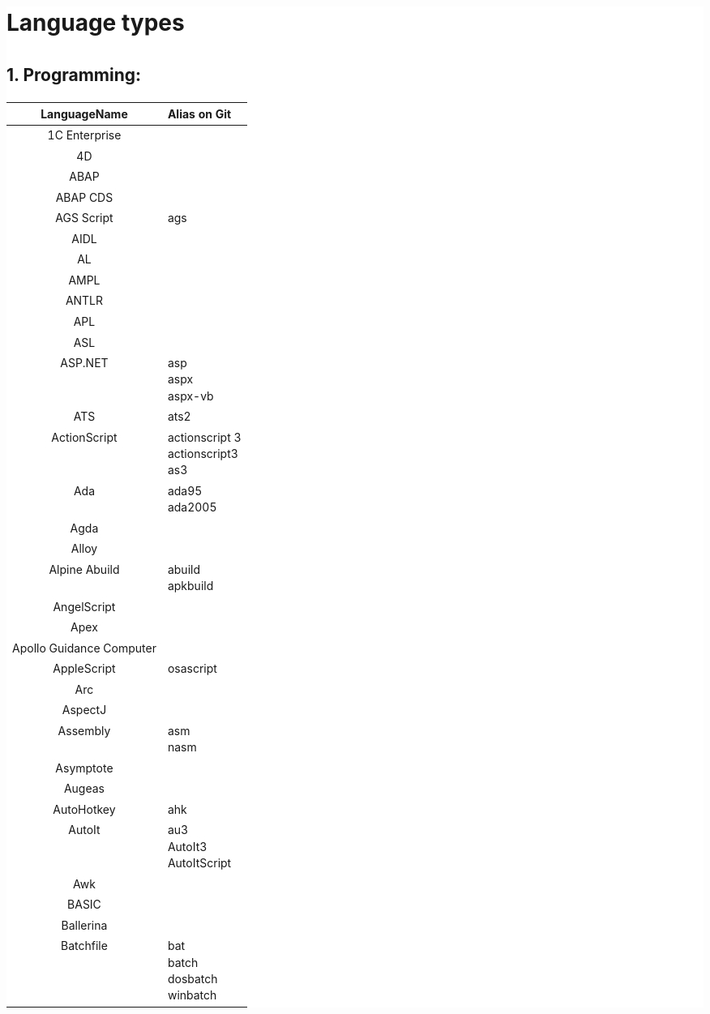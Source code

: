 # Language types

## **1. Programming:**

| LanguageName                   | Alias on Git                   |
|:------------------------------:|:-------------------------------|
| 1C Enterprise                  |
| 4D                             |
| ABAP                           |
| ABAP CDS                       |
| AGS Script                     | ags
| AIDL                           |
| AL                             |
| AMPL                           |
| ANTLR                          |
| APL                            |
| ASL                            |
| ASP.NET                        | asp</br>aspx</br>aspx-vb
| ATS                            | ats2
| ActionScript                   | actionscript 3</br>actionscript3</br>as3
| Ada                            | ada95</br>ada2005
| Agda                           |
| Alloy                          |
| Alpine Abuild                  | abuild</br>apkbuild
| AngelScript                    |
| Apex                           |
| Apollo Guidance Computer       |
| AppleScript                    | osascript
| Arc                            |
| AspectJ                        |
| Assembly                       | asm</br>nasm
| Asymptote                      |
| Augeas                         |
| AutoHotkey                     | ahk
| AutoIt                         | au3</br>AutoIt3</br>AutoItScript
| Awk                            |
| BASIC                          |
| Ballerina                      |
| Batchfile                      | bat</br>batch</br>dosbatch</br>winbatch